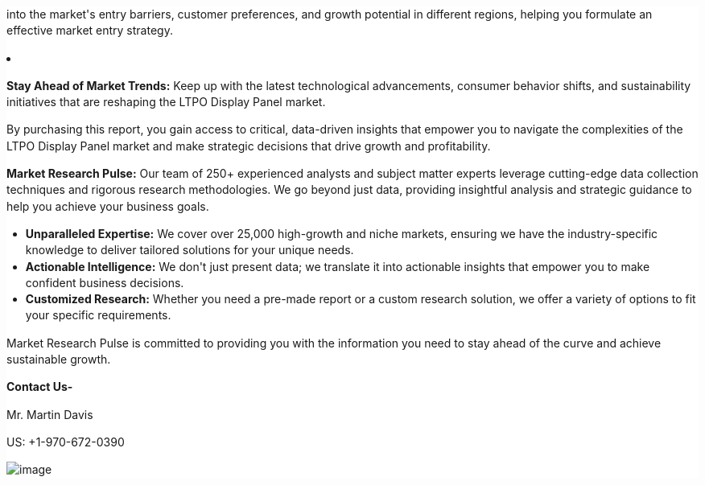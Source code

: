 into the market's entry barriers, customer preferences, and growth potential in different regions, helping you formulate an effective market entry strategy.</p></li><li><p><strong>Stay Ahead of Market Trends:</strong> Keep up with the latest technological advancements, consumer behavior shifts, and sustainability initiatives that are reshaping the LTPO Display Panel market.</p></li></ol><p>By purchasing this report, you gain access to critical, data-driven insights that empower you to navigate the complexities of the LTPO Display Panel market and make strategic decisions that drive growth and profitability.</p><p><strong>Market Research Pulse:</strong>&nbsp;Our team of 250+ experienced analysts and subject matter experts leverage cutting-edge data collection techniques and rigorous research methodologies. We go beyond just data, providing insightful analysis and strategic guidance to help you achieve your business goals.</p><ul><li><strong>Unparalleled Expertise:</strong>&nbsp;We cover over 25,000 high-growth and niche markets, ensuring we have the industry-specific knowledge to deliver tailored solutions for your unique needs.</li><li><strong>Actionable Intelligence:</strong>&nbsp;We don't just present data; we translate it into actionable insights that empower you to make confident business decisions.</li><li><strong>Customized Research:</strong>&nbsp;Whether you need a pre-made report or a custom research solution, we offer a variety of options to fit your specific requirements.</li></ul><p>Market Research Pulse is committed to providing you with the information you need to stay ahead of the curve and achieve sustainable growth.</p><p><strong>Contact Us-</strong></p><p>Mr. Martin Davis</p><p>US: +1-970-672-0390</p>
![image](https://github.com/user-attachments/assets/b8d0bad7-75f4-4343-8c36-b58df4b46c6b)
